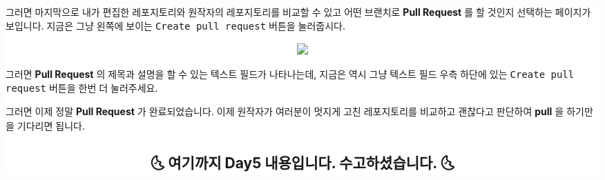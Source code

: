 그러면 마지막으로 내가 편집한 레포지토리와 원작자의 레포지토리를 비교할 수 있고 어떤 브랜치로 **Pull Request** 를 할 것인지 선택하는 페이지가 보입니다. 지금은 그냥 왼쪽에 보이는 <kbd>Create pull request</kbd> 버튼을 눌러줍시다. 

<div align="center">
<img src="https://user-images.githubusercontent.com/16812446/82678798-2f843b80-9c85-11ea-8fa8-91aa00201baa.png" width="70%" height="auto">
</div>

그러면 **Pull Request** 의 제목과 설명을 할 수 있는 텍스트 필드가 나타나는데, 지금은 역시 그냥 텍스트 필드 우측 하단에 있는 <kbd>Create pull request</kbd> 버튼을 한번 더 눌러주세요. 

그러면 이제 정말 **Pull Request** 가 완료되었습니다. 이제 원작자가 여러분이 멋지게 고친 레포지토리를 비교하고 괜찮다고 판단하여 **pull** 을 하기만을 기다리면 됩니다. 

## **<div align="center"> 🌜 ️여기까지 Day5 내용입니다. 수고하셨습니다. 🌜️ </div>**
